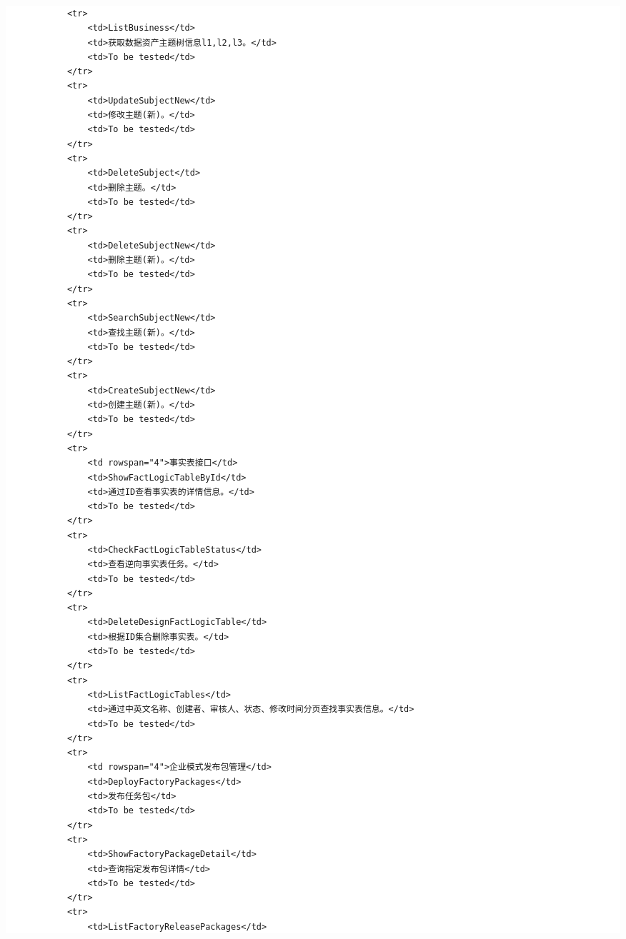                 <tr>
                    <td>ListBusiness</td>
                    <td>获取数据资产主题树信息l1,l2,l3。</td>
                    <td>To be tested</td>
                </tr>
                <tr>
                    <td>UpdateSubjectNew</td>
                    <td>修改主题(新)。</td>
                    <td>To be tested</td>
                </tr>
                <tr>
                    <td>DeleteSubject</td>
                    <td>删除主题。</td>
                    <td>To be tested</td>
                </tr>
                <tr>
                    <td>DeleteSubjectNew</td>
                    <td>删除主题(新)。</td>
                    <td>To be tested</td>
                </tr>
                <tr>
                    <td>SearchSubjectNew</td>
                    <td>查找主题(新)。</td>
                    <td>To be tested</td>
                </tr>
                <tr>
                    <td>CreateSubjectNew</td>
                    <td>创建主题(新)。</td>
                    <td>To be tested</td>
                </tr>
                <tr>
                    <td rowspan="4">事实表接口</td>
                    <td>ShowFactLogicTableById</td>
                    <td>通过ID查看事实表的详情信息。</td>
                    <td>To be tested</td>
                </tr>
                <tr>
                    <td>CheckFactLogicTableStatus</td>
                    <td>查看逆向事实表任务。</td>
                    <td>To be tested</td>
                </tr>
                <tr>
                    <td>DeleteDesignFactLogicTable</td>
                    <td>根据ID集合删除事实表。</td>
                    <td>To be tested</td>
                </tr>
                <tr>
                    <td>ListFactLogicTables</td>
                    <td>通过中英文名称、创建者、审核人、状态、修改时间分页查找事实表信息。</td>
                    <td>To be tested</td>
                </tr>
                <tr>
                    <td rowspan="4">企业模式发布包管理</td>
                    <td>DeployFactoryPackages</td>
                    <td>发布任务包</td>
                    <td>To be tested</td>
                </tr>
                <tr>
                    <td>ShowFactoryPackageDetail</td>
                    <td>查询指定发布包详情</td>
                    <td>To be tested</td>
                </tr>
                <tr>
                    <td>ListFactoryReleasePackages</td>
